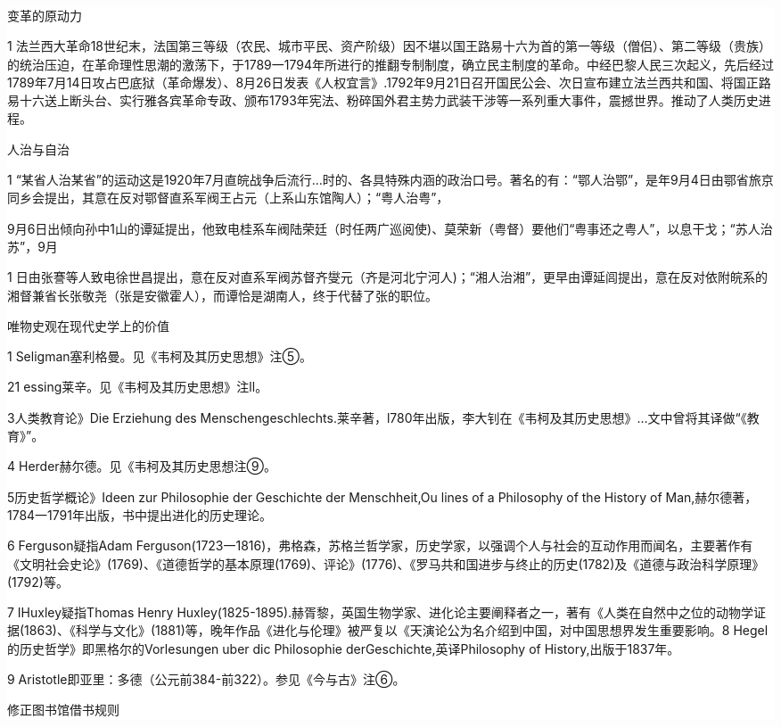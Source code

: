 变革的原动力

1 法兰西大革命18世纪末，法国第三等级（农民、城市平民、资产阶级）因不堪以国王路易十六为首的第一等级（僧侣）、第二等级（贵族）的统治压迫，在革命理性思潮的激荡下，于1789一1794年所进行的推翻专制制度，确立民主制度的革命。中经巴黎人民三次起义，先后经过1789年7月14日攻占巴底狱（革命爆发）、8月26日发表《人权宜言》.1792年9月21日召开国民公会、次日宣布建立法兰西共和国、将国正路易十六送上断头台、实行雅各宾革命专政、颁布1793年宪法、粉碎国外君主势力武装干涉等一系列重大事件，震撼世界。推动了人类历史进程。

人治与自治

1 “某省人治某省”的运动这是1920年7月直皖战争后流行…时的、各具特殊内涵的政治口号。著名的有：“鄂人治鄂”，是年9月4日由鄂省旅京同乡会提出，其意在反对鄂督直系军阀王占元（上系山东馆陶人）；“粤人治粤”，

9月6日出倾向孙中1山的谭延提出，他致电桂系车阀陆荣廷（时任两广巡阅使)、莫荣新（粤督）要他们“粤事还之粤人”，以息干戈；“苏人治苏”，9月

1 日由张謇等人致电徐世昌提出，意在反对直系军阀苏督齐燮元（齐是河北宁河人)；“湘人治湘”，更早由谭延闾提出，意在反对依附皖系的湘督兼省长张敬尧（张是安徽霍人），而谭恰是湖南人，终于代替了张的职位。

唯物史观在现代史学上的价值

1  Seligman塞利格曼。见《韦柯及其历史思想》注⑤。

21 essing莱辛。见《韦柯及其历史思想》注ll。

3人类教育论》Die Erziehung des Menschengeschlechts.莱辛著，l780年出版，李大钊在《韦柯及其历史思想》…文中曾将其译做“《教育》”。

4 Herder赫尔德。见《韦柯及其历史思想注⑨。

5历史哲学概论》Ideen zur Philosophie der Geschichte der Menschheit,Ou lines of a Philosophy of the History of Man,赫尔德著，1784一1791年出版，书中提出进化的历史理论。

6 Ferguson疑指Adam Ferguson(1723一1816)，弗格森，苏格兰哲学家，历史学家，以强调个人与社会的互动作用而闻名，主要著作有《文明社会史论》(1769)、《道德哲学的基本原理(1769)、评论》(1776)、《罗马共和国进步与终止的历史(1782)及《道德与政治科学原理》(1792)等。

7 IHuxley疑指Thomas Henry Huxley(1825-1895).赫胥黎，英国生物学家、进化论主要阐释者之一，著有《人类在自然中之位的动物学证据(1863)、《科学与文化》(1881)等，晚年作品《进化与伦理》被严复以《天演论公为名介绍到中国，对中国思想界发生重要影响。8 Hegel的历史哲学》即黑格尔的Vorlesungen uber dic Philosophie derGeschichte,英译Philosophy of History,出版于1837年。

9 Aristotle即亚里：多德（公元前384-前322）。参见《今与古》注⑥。

修正图书馆借书规则

